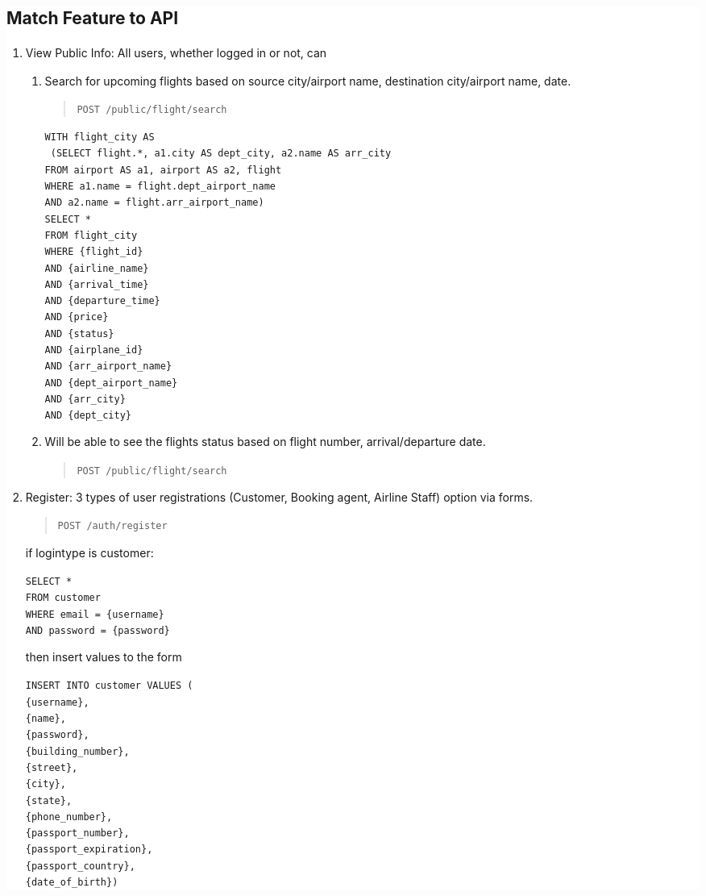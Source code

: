 ## Match Feature to API

1. View Public Info: All users, whether logged in or not, can

   1. Search for upcoming flights based on source city/airport name, destination city/airport name, date.

      > `POST /public/flight/search`

      ```mysql-sql
      WITH flight_city AS
	   (SELECT flight.*, a1.city AS dept_city, a2.name AS arr_city
      FROM airport AS a1, airport AS a2, flight
      WHERE a1.name = flight.dept_airport_name 
      AND a2.name = flight.arr_airport_name)
      SELECT *
      FROM flight_city
      WHERE {flight_id}
      AND {airline_name}
      AND {arrival_time}
      AND {departure_time}
      AND {price}
      AND {status}
      AND {airplane_id}
      AND {arr_airport_name}
      AND {dept_airport_name}
      AND {arr_city}
      AND {dept_city}
      ```

   2. Will be able to see the flights status based on flight number, arrival/departure date.

      > `POST /public/flight/search`

2. Register: 3 types of user registrations (Customer, Booking agent, Airline Staff) option via forms.

   > `POST /auth/register`

   if logintype is customer:

      ```mysql-sql
      SELECT * 
      FROM customer
      WHERE email = {username}
      AND password = {password}
      ```

   then insert values to the form

      ```mysql-sql
      INSERT INTO customer VALUES (
      {username}, 
      {name}, 
      {password}, 
      {building_number}, 
      {street}, 
      {city}, 
      {state}, 
      {phone_number}, 
      {passport_number}, 
      {passport_expiration}, 
      {passport_country}, 
      {date_of_birth})
      ```
